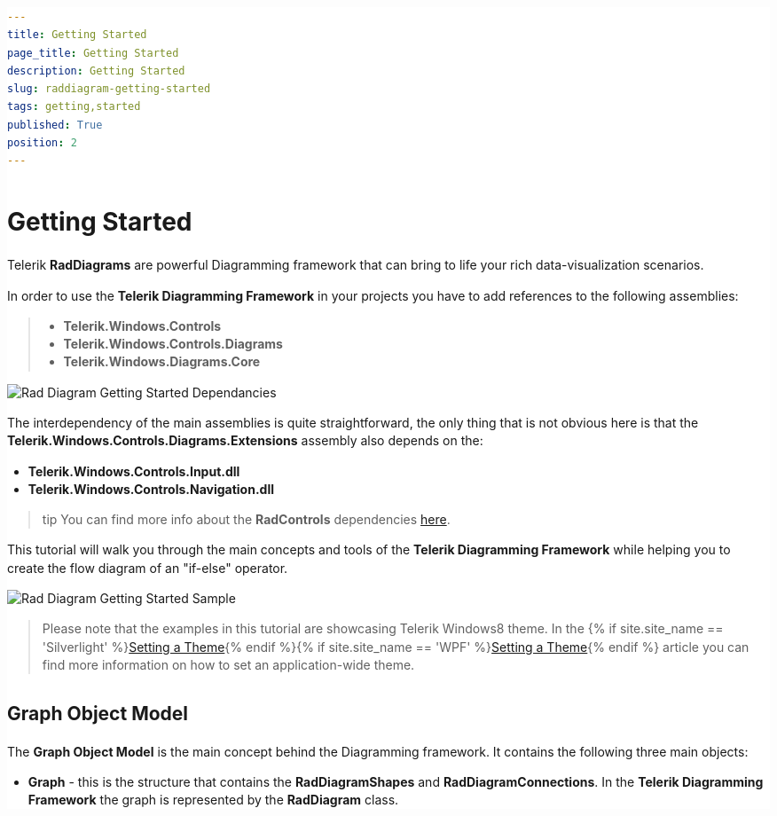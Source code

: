 ```yaml
---
title: Getting Started
page_title: Getting Started
description: Getting Started
slug: raddiagram-getting-started
tags: getting,started
published: True
position: 2
---
```


# Getting Started

Telerik __RadDiagrams__ are powerful Diagramming framework that can bring to life your rich data-visualization scenarios.	  

In order to use the __Telerik Diagramming Framework__ in your projects you have to add references to the following assemblies:	  
>	- __Telerik.Windows.Controls__
>	- __Telerik.Windows.Controls.Diagrams__
>	- __Telerik.Windows.Diagrams.Core__

![Rad Diagram Getting Started Dependancies](images/RadDiagram_GettingStarted_Dependancies.png)

The interdependency of the main assemblies is quite straightforward, the only thing that is not obvious here is that the __Telerik.Windows.Controls.Diagrams.Extensions__ assembly also depends on the:	  
* __Telerik.Windows.Controls.Input.dll__
* __Telerik.Windows.Controls.Navigation.dll__

>tip You can find more info about the __RadControls__ dependencies [here](http://www.telerik.com/help/wpf/installation-installing-controls-dependencies-wpf.html).

This tutorial will walk you through the main concepts and tools of the __Telerik Diagramming Framework__ while helping you to create the flow diagram of an "if-else" operator.

![Rad Diagram Getting Started Sample](images/RadDiagram_GettingStartedSample.png)

>Please note that the examples in this tutorial are showcasing Telerik Windows8 theme. In the {% if site.site_name == 'Silverlight' %}[Setting a Theme](http://www.telerik.com/help/silverlight/common-styling-apperance-setting-theme.html#Setting_Application-Wide_Built-In_Theme_in_the_Code-Behind){% endif %}{% if site.site_name == 'WPF' %}[Setting a Theme](http://www.telerik.com/help/wpf/common-styling-apperance-setting-theme-wpf.html#Setting_Application-Wide_Built-In_Theme_in_the_Code-Behind){% endif %} article you can find more information on how to set an application-wide theme.		

## Graph Object Model

The __Graph Object Model__ is the main concept behind the Diagramming framework. It contains the following three main objects:		

* __Graph__ - this is the structure that contains the __RadDiagramShapes__ and __RadDiagramConnections__. In the __Telerik Diagramming Framework__ the graph is represented by the __RadDiagram__ class.
